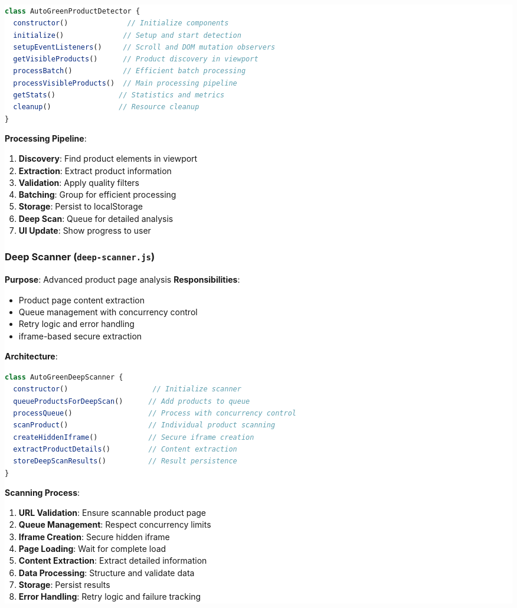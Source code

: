 ```javascript
class AutoGreenProductDetector {
  constructor()              // Initialize components
  initialize()              // Setup and start detection
  setupEventListeners()     // Scroll and DOM mutation observers
  getVisibleProducts()      // Product discovery in viewport
  processBatch()            // Efficient batch processing
  processVisibleProducts()  // Main processing pipeline
  getStats()               // Statistics and metrics
  cleanup()                // Resource cleanup
}
```

**Processing Pipeline**:

1. **Discovery**: Find product elements in viewport
2. **Extraction**: Extract product information
3. **Validation**: Apply quality filters
4. **Batching**: Group for efficient processing
5. **Storage**: Persist to localStorage
6. **Deep Scan**: Queue for detailed analysis
7. **UI Update**: Show progress to user

### Deep Scanner (`deep-scanner.js`)

**Purpose**: Advanced product page analysis
**Responsibilities**:

- Product page content extraction
- Queue management with concurrency control
- Retry logic and error handling
- iframe-based secure extraction

**Architecture**:

```javascript
class AutoGreenDeepScanner {
  constructor()                    // Initialize scanner
  queueProductsForDeepScan()      // Add products to queue
  processQueue()                  // Process with concurrency control
  scanProduct()                   // Individual product scanning
  createHiddenIframe()            // Secure iframe creation
  extractProductDetails()         // Content extraction
  storeDeepScanResults()          // Result persistence
}
```

**Scanning Process**:

1. **URL Validation**: Ensure scannable product page
2. **Queue Management**: Respect concurrency limits
3. **Iframe Creation**: Secure hidden iframe
4. **Page Loading**: Wait for complete load
5. **Content Extraction**: Extract detailed information
6. **Data Processing**: Structure and validate data
7. **Storage**: Persist results
8. **Error Handling**: Retry logic and failure tracking
